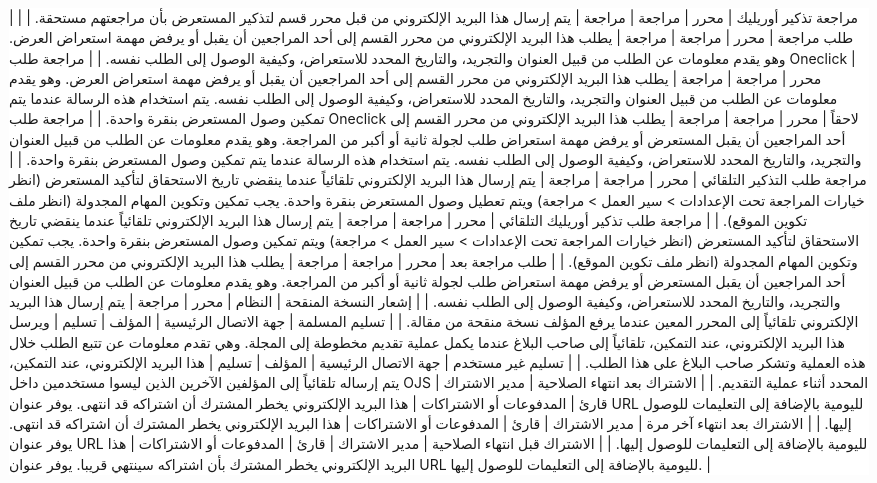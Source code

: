 | مراجعة تذكير أوريليك              | محرر                 | مراجعة               | مراجعة                                            | يتم إرسال هذا البريد الإلكتروني من قبل محرر قسم لتذكير المستعرض بأن مراجعتهم مستحقة.                                                                                                                                                                                                                                  |
| طلب مراجعة                        | محرر                 | مراجعة               | مراجعة                                            | يطلب هذا البريد الإلكتروني من محرر القسم إلى أحد المراجعين أن يقبل أو يرفض مهمة استعراض العرض. وهو يقدم معلومات عن الطلب من قبيل العنوان والتجريد، والتاريخ المحدد للاستعراض، وكيفية الوصول إلى الطلب نفسه.                                                                                                           |
| مراجعة طلب Oneclick               | محرر                 | مراجعة               | مراجعة                                            | يطلب هذا البريد الإلكتروني من محرر القسم إلى أحد المراجعين أن يقبل أو يرفض مهمة استعراض العرض. وهو يقدم معلومات عن الطلب من قبيل العنوان والتجريد، والتاريخ المحدد للاستعراض، وكيفية الوصول إلى الطلب نفسه. يتم استخدام هذه الرسالة عندما يتم تمكين وصول المستعرض بنقرة واحدة.                                        |
| مراجعة طلب Oneclick لاحقاً        | محرر                 | مراجعة               | مراجعة                                            | يطلب هذا البريد الإلكتروني من محرر القسم إلى أحد المراجعين أن يقبل المستعرض أو يرفض مهمة استعراض طلب لجولة ثانية أو أكبر من المراجعة. وهو يقدم معلومات عن الطلب من قبيل العنوان والتجريد، والتاريخ المحدد للاستعراض، وكيفية الوصول إلى الطلب نفسه. يتم استخدام هذه الرسالة عندما يتم تمكين وصول المستعرض بنقرة واحدة. |
| مراجعة طلب التذكير التلقائي       | محرر                 | مراجعة               | مراجعة                                            | يتم إرسال هذا البريد الإلكتروني تلقائياً عندما ينقضي تاريخ الاستحقاق لتأكيد المستعرض (انظر خيارات المراجعة تحت الإعدادات > سير العمل > مراجعة) ويتم تعطيل وصول المستعرض بنقرة واحدة. يجب تمكين وتكوين المهام المجدولة (انظر ملف تكوين الموقع).                                                                        |
| مراجعة طلب تذكير أوريليك التلقائي | محرر                 | مراجعة               | مراجعة                                            | يتم إرسال هذا البريد الإلكتروني تلقائياً عندما ينقضي تاريخ الاستحقاق لتأكيد المستعرض (انظر خيارات المراجعة تحت الإعدادات > سير العمل > مراجعة) ويتم تمكين وصول المستعرض بنقرة واحدة. يجب تمكين وتكوين المهام المجدولة (انظر ملف تكوين الموقع).                                                                        |
| طلب مراجعة بعد                    | محرر                 | مراجعة               | مراجعة                                            | يطلب هذا البريد الإلكتروني من محرر القسم إلى أحد المراجعين أن يقبل المستعرض أو يرفض مهمة استعراض طلب لجولة ثانية أو أكبر من المراجعة. وهو يقدم معلومات عن الطلب من قبيل العنوان والتجريد، والتاريخ المحدد للاستعراض، وكيفية الوصول إلى الطلب نفسه.                                                                    |
| إشعار النسخة المنقحة              | النظام               | محرر                 | مراجعة                                            | يتم إرسال هذا البريد الإلكتروني تلقائياً إلى المحرر المعين عندما يرفع المؤلف نسخة منقحة من مقالة.                                                                                                                                                                                                                     |
| تسليم المسلمة                     | جهة الاتصال الرئيسية | المؤلف               | تسليم                                             | ويرسل هذا البريد الإلكتروني، عند التمكين، تلقائياً إلى صاحب البلاغ عندما يكمل عملية تقديم مخطوطة إلى المجلة. وهي تقدم معلومات عن تتبع الطلب خلال هذه العملية وتشكر صاحب البلاغ على هذا الطلب.                                                                                                                         |
| تسليم غير مستخدم                  | جهة الاتصال الرئيسية | المؤلف               | تسليم                                             | هذا البريد الإلكتروني، عند التمكين، يتم إرساله تلقائياً إلى المؤلفين الآخرين الذين ليسوا مستخدمين داخل OJS المحدد أثناء عملية التقديم.                                                                                                                                                                                |
| الاشتراك بعد انتهاء الصلاحية      | مدير الاشتراك        | قارئ                 | المدفوعات أو الاشتراكات                           | هذا البريد الإلكتروني يخطر المشترك أن اشتراكه قد انتهى. يوفر عنوان URL لليومية بالإضافة إلى التعليمات للوصول إليها.                                                                                                                                                                                                   |
| الاشتراك بعد انتهاء آخر مرة       | مدير الاشتراك        | قارئ                 | المدفوعات أو الاشتراكات                           | هذا البريد الإلكتروني يخطر المشترك أن اشتراكه قد انتهى. يوفر عنوان URL لليومية بالإضافة إلى التعليمات للوصول إليها.                                                                                                                                                                                                   |
| الاشتراك قبل انتهاء الصلاحية      | مدير الاشتراك        | قارئ                 | المدفوعات أو الاشتراكات                           | هذا البريد الإلكتروني يخطر المشترك بأن اشتراكه سينتهي قريبا. يوفر عنوان URL لليومية بالإضافة إلى التعليمات للوصول إليها.                                                                                                                                                                                              |